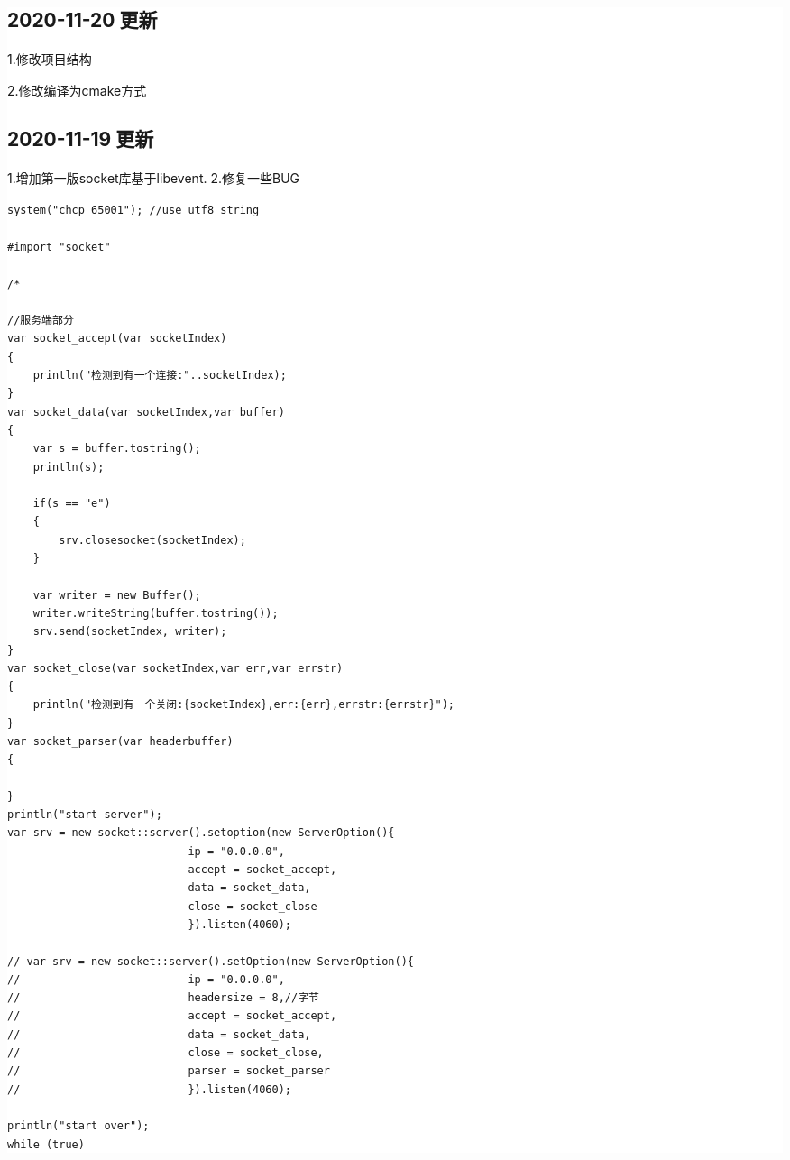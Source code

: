 2020-11-20 更新
-

1.修改项目结构

2.修改编译为cmake方式

2020-11-19 更新
-

1.增加第一版socket库基于libevent.
2.修复一些BUG

```
system("chcp 65001"); //use utf8 string

#import "socket"

/*

//服务端部分
var socket_accept(var socketIndex)
{
	println("检测到有一个连接:"..socketIndex);
}
var socket_data(var socketIndex,var buffer) 
{
	var s = buffer.tostring();
	println(s);

	if(s == "e")
	{
		srv.closesocket(socketIndex);
	}
	
	var writer = new Buffer();
	writer.writeString(buffer.tostring());
	srv.send(socketIndex, writer);
}
var socket_close(var socketIndex,var err,var errstr) 
{
	println("检测到有一个关闭:{socketIndex},err:{err},errstr:{errstr}");
}
var socket_parser(var headerbuffer)
{

}
println("start server");
var srv = new socket::server().setoption(new ServerOption(){
							ip = "0.0.0.0",
							accept = socket_accept,
							data = socket_data,
							close = socket_close
							}).listen(4060);

// var srv = new socket::server().setOption(new ServerOption(){
// 							ip = "0.0.0.0",
// 							headersize = 8,//字节
// 							accept = socket_accept,
// 							data = socket_data,
// 							close = socket_close,
// 							parser = socket_parser
// 							}).listen(4060);

println("start over");
while (true)
```